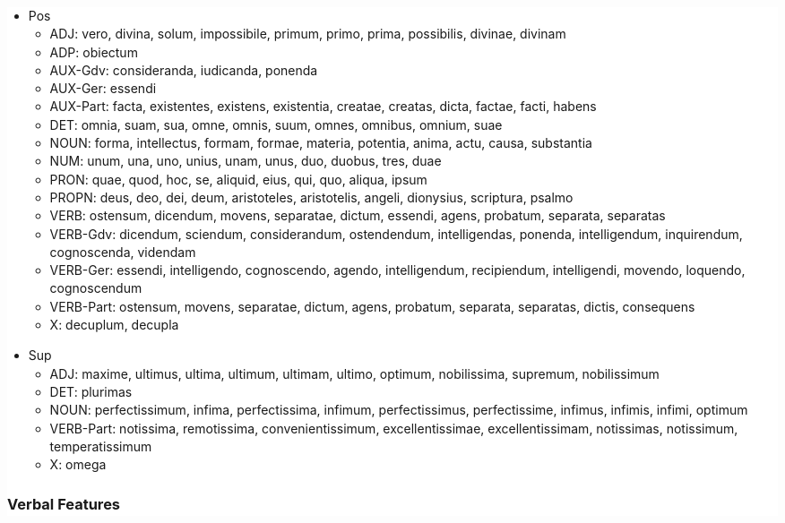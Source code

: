   <ul>
    <li>Pos
      <ul>
        <li>ADJ: vero, divina, solum, impossibile, primum, primo, prima, possibilis, divinae, divinam</li>
        <li>ADP: obiectum</li>
        <li>AUX-Gdv: consideranda, iudicanda, ponenda</li>
        <li>AUX-Ger: essendi</li>
        <li>AUX-Part: facta, existentes, existens, existentia, creatae, creatas, dicta, factae, facti, habens</li>
        <li>DET: omnia, suam, sua, omne, omnis, suum, omnes, omnibus, omnium, suae</li>
        <li>NOUN: forma, intellectus, formam, formae, materia, potentia, anima, actu, causa, substantia</li>
        <li>NUM: unum, una, uno, unius, unam, unus, duo, duobus, tres, duae</li>
        <li>PRON: quae, quod, hoc, se, aliquid, eius, qui, quo, aliqua, ipsum</li>
        <li>PROPN: deus, deo, dei, deum, aristoteles, aristotelis, angeli, dionysius, scriptura, psalmo</li>
        <li>VERB: ostensum, dicendum, movens, separatae, dictum, essendi, agens, probatum, separata, separatas</li>
        <li>VERB-Gdv: dicendum, sciendum, considerandum, ostendendum, intelligendas, ponenda, intelligendum, inquirendum, cognoscenda, videndam</li>
        <li>VERB-Ger: essendi, intelligendo, cognoscendo, agendo, intelligendum, recipiendum, intelligendi, movendo, loquendo, cognoscendum</li>
        <li>VERB-Part: ostensum, movens, separatae, dictum, agens, probatum, separata, separatas, dictis, consequens</li>
        <li>X: decuplum, decupla</li>
      </ul>
    </li>
  </ul>

  <ul>
    <li>Sup
      <ul>
        <li>ADJ: maxime, ultimus, ultima, ultimum, ultimam, ultimo, optimum, nobilissima, supremum, nobilissimum</li>
        <li>DET: plurimas</li>
        <li>NOUN: perfectissimum, infima, perfectissima, infimum, perfectissimus, perfectissime, infimus, infimis, infimi, optimum</li>
        <li>VERB-Part: notissima, remotissima, convenientissimum, excellentissimae, excellentissimam, notissimas, notissimum, temperatissimum</li>
        <li>X: omega</li>
      </ul>
    </li>
  </ul>

  <ul>
  </ul>
</li>





<h3>Verbal Features</h3>

